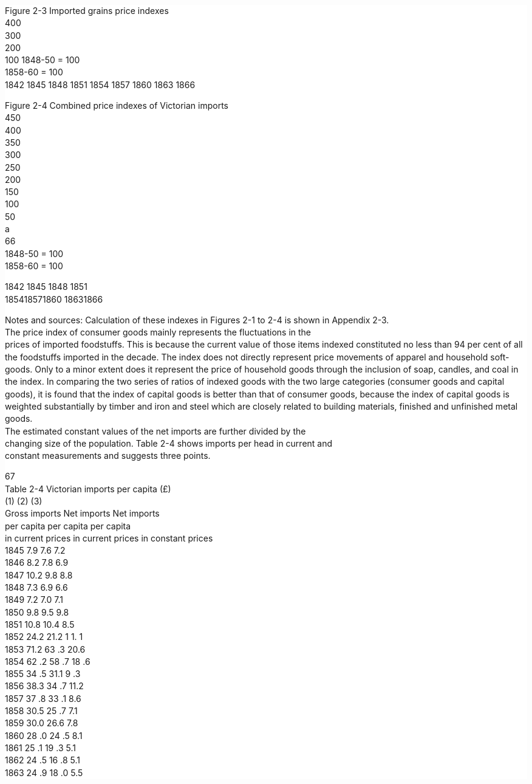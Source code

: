 Figure 2-3 Imported grains price indexes  
400  
300  
200  
100 1848-50 = 100  
1858-60 = 100  
1842 1845 1848 1851 1854 1857 1860 1863 1866  


Figure 2-4 Combined price indexes of Victorian imports  
450  
400  
350  
300  
250  
200  
150  
100  
50  
a  
66  
1848-50 = 100  
1858-60 = 100  

1842 1845 1848 1851  
185418571860 18631866  

Notes and sources: Calculation of these indexes in Figures 2-1 to 2-4 is shown in Appendix 2-3.  
The price index of consumer goods mainly represents the fluctuations in the  
prices of imported foodstuffs. This is because the current value of those items indexed  constituted no less than 94 per cent of all the foodstuffs imported in the decade. The  index does not directly represent price movements of apparel and household soft-goods.  Only to a minor extent does it represent the price of household goods through the  inclusion of soap, candles, and coal in the index. In comparing the two series of ratios  of indexed goods with the two large categories (consumer goods and capital goods), it is  found that the index of capital goods is better than that of consumer goods, because the  index of capital goods is weighted substantially by timber and iron and steel which are  closely related to building materials, finished and unfinished metal goods.  
The estimated constant values of the net imports are further divided by the  
changing size of the population. Table 2-4 shows imports per head in current and  
constant measurements and suggests three points. 

67  
Table 2-4 Victorian imports per capita (£)  
(1) (2) (3)  
Gross imports Net imports Net imports  
per capita per capita per capita  
in current prices in current prices in constant prices  
1845 7.9 7.6 7.2  
1846 8.2 7.8 6.9  
1847 10.2 9.8 8.8  
1848 7.3 6.9 6.6  
1849 7.2 7.0 7.1  
1850 9.8 9.5 9.8  
1851 10.8 10.4 8.5  
1852 24.2 21.2 1 1. 1  
1853 71.2 63 .3 20.6  
1854 62 .2 58 .7 18 .6  
1855 34 .5 31.1 9 .3  
1856 38.3 34 .7 11.2  
1857 37 .8 33 .1 8.6  
1858 30.5 25 .7 7.1  
1859 30.0 26.6 7.8  
1860 28 .0 24 .5 8.1  
1861 25 .1 19 .3 5.1  
1862 24 .5 16 .8 5.1  
1863 24 .9 18 .0 5.5  